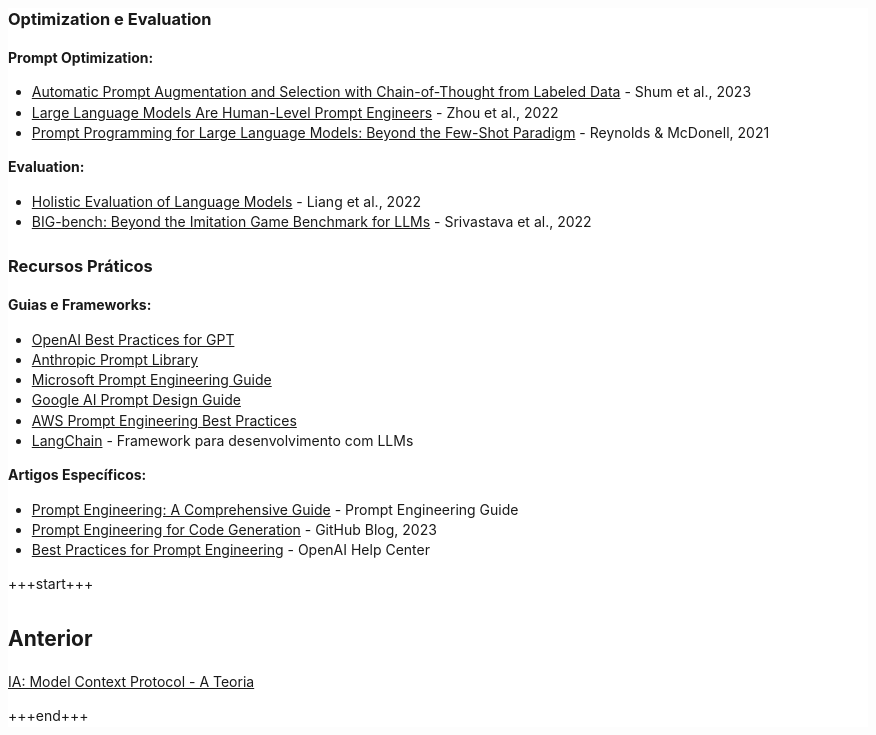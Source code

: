 ### Optimization e Evaluation

**Prompt Optimization:**
- [Automatic Prompt Augmentation and Selection with Chain-of-Thought from Labeled Data](https://arxiv.org/abs/2302.12822) - Shum et al., 2023
- [Large Language Models Are Human-Level Prompt Engineers](https://arxiv.org/abs/2211.01910) - Zhou et al., 2022
- [Prompt Programming for Large Language Models: Beyond the Few-Shot Paradigm](https://arxiv.org/abs/2102.07350) - Reynolds & McDonell, 2021

**Evaluation:**
- [Holistic Evaluation of Language Models](https://arxiv.org/abs/2211.09110) - Liang et al., 2022
- [BIG-bench: Beyond the Imitation Game Benchmark for LLMs](https://arxiv.org/abs/2206.04615) - Srivastava et al., 2022

### Recursos Práticos

**Guias e Frameworks:**
- [OpenAI Best Practices for GPT](https://platform.openai.com/docs/guides/prompt-engineering)
- [Anthropic Prompt Library](https://docs.anthropic.com/claude/prompt-library)
- [Microsoft Prompt Engineering Guide](https://learn.microsoft.com/en-us/azure/ai-services/openai/concepts/prompt-engineering)
- [Google AI Prompt Design Guide](https://ai.google.dev/docs/prompt_best_practices)
- [AWS Prompt Engineering Best Practices](https://docs.aws.amazon.com/bedrock/latest/userguide/prompt-engineering.html)
- [LangChain](https://python.langchain.com/) - Framework para desenvolvimento com LLMs

**Artigos Específicos:**
- [Prompt Engineering: A Comprehensive Guide](https://www.promptingguide.ai/) - Prompt Engineering Guide
- [Prompt Engineering for Code Generation](https://github.blog/engineering/prompt-engineering-guide-generative-ai-llms/) - GitHub Blog, 2023
- [Best Practices for Prompt Engineering](https://help.openai.com/en/articles/6654000-best-practices-for-prompt-engineering-with-openai-api) - OpenAI Help Center



+++start+++

## Anterior
[IA: Model Context Protocol - A Teoria](3.ia-mcp-server.md)

+++end+++